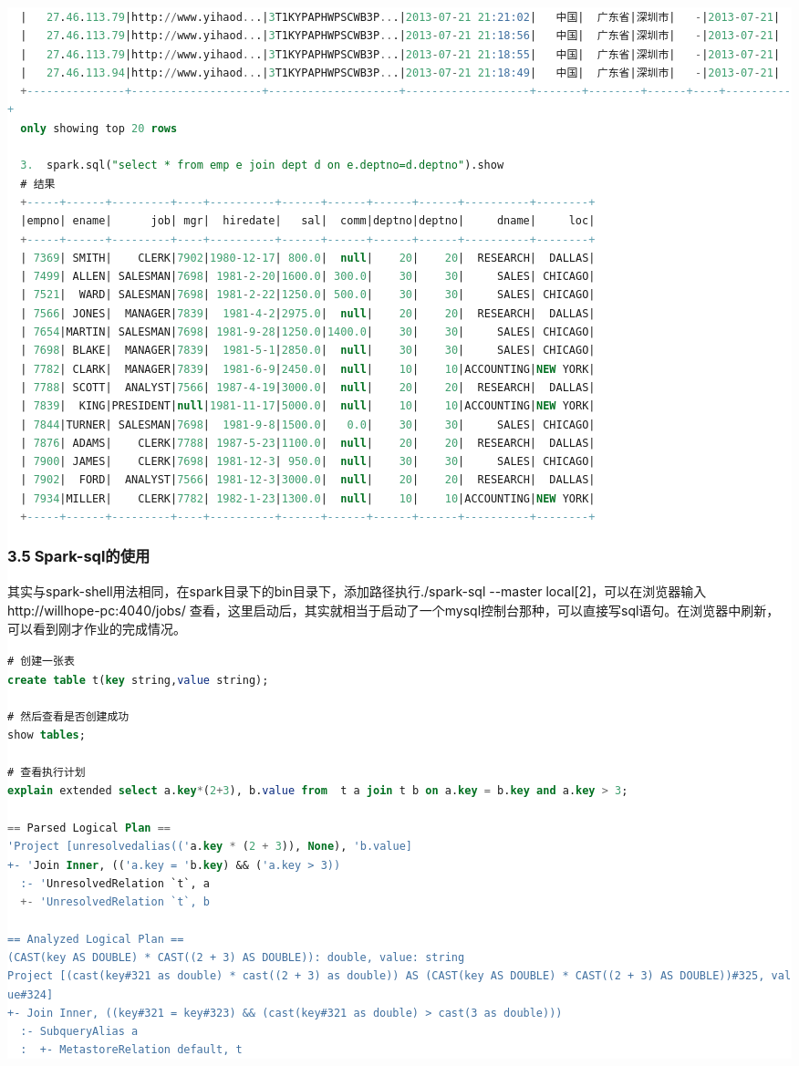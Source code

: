 ```sql
  |   27.46.113.79|http://www.yihaod...|3T1KYPAPHWPSCWB3P...|2013-07-21 21:21:02|   中国|  广东省|深圳市|   -|2013-07-21|
  |   27.46.113.79|http://www.yihaod...|3T1KYPAPHWPSCWB3P...|2013-07-21 21:18:56|   中国|  广东省|深圳市|   -|2013-07-21|
  |   27.46.113.79|http://www.yihaod...|3T1KYPAPHWPSCWB3P...|2013-07-21 21:18:55|   中国|  广东省|深圳市|   -|2013-07-21|
  |   27.46.113.94|http://www.yihaod...|3T1KYPAPHWPSCWB3P...|2013-07-21 21:18:49|   中国|  广东省|深圳市|   -|2013-07-21|
  +---------------+--------------------+--------------------+-------------------+-------+--------+------+----+----------+
  only showing top 20 rows

  3.  spark.sql("select * from emp e join dept d on e.deptno=d.deptno").show
  # 结果
  +-----+------+---------+----+----------+------+------+------+------+----------+--------+
  |empno| ename|      job| mgr|  hiredate|   sal|  comm|deptno|deptno|     dname|     loc|
  +-----+------+---------+----+----------+------+------+------+------+----------+--------+
  | 7369| SMITH|    CLERK|7902|1980-12-17| 800.0|  null|    20|    20|  RESEARCH|  DALLAS|
  | 7499| ALLEN| SALESMAN|7698| 1981-2-20|1600.0| 300.0|    30|    30|     SALES| CHICAGO|
  | 7521|  WARD| SALESMAN|7698| 1981-2-22|1250.0| 500.0|    30|    30|     SALES| CHICAGO|
  | 7566| JONES|  MANAGER|7839|  1981-4-2|2975.0|  null|    20|    20|  RESEARCH|  DALLAS|
  | 7654|MARTIN| SALESMAN|7698| 1981-9-28|1250.0|1400.0|    30|    30|     SALES| CHICAGO|
  | 7698| BLAKE|  MANAGER|7839|  1981-5-1|2850.0|  null|    30|    30|     SALES| CHICAGO|
  | 7782| CLARK|  MANAGER|7839|  1981-6-9|2450.0|  null|    10|    10|ACCOUNTING|NEW YORK|
  | 7788| SCOTT|  ANALYST|7566| 1987-4-19|3000.0|  null|    20|    20|  RESEARCH|  DALLAS|
  | 7839|  KING|PRESIDENT|null|1981-11-17|5000.0|  null|    10|    10|ACCOUNTING|NEW YORK|
  | 7844|TURNER| SALESMAN|7698|  1981-9-8|1500.0|   0.0|    30|    30|     SALES| CHICAGO|
  | 7876| ADAMS|    CLERK|7788| 1987-5-23|1100.0|  null|    20|    20|  RESEARCH|  DALLAS|
  | 7900| JAMES|    CLERK|7698| 1981-12-3| 950.0|  null|    30|    30|     SALES| CHICAGO|
  | 7902|  FORD|  ANALYST|7566| 1981-12-3|3000.0|  null|    20|    20|  RESEARCH|  DALLAS|
  | 7934|MILLER|    CLERK|7782| 1982-1-23|1300.0|  null|    10|    10|ACCOUNTING|NEW YORK|
  +-----+------+---------+----+----------+------+------+------+------+----------+--------+


```

### 3.5 Spark-sql的使用

其实与spark-shell用法相同，在spark目录下的bin目录下，添加路径执行./spark-sql --master local[2]，可以在浏览器输入 http://willhope-pc:4040/jobs/ 查看，这里启动后，其实就相当于启动了一个mysql控制台那种，可以直接写sql语句。在浏览器中刷新，可以看到刚才作业的完成情况。

  ```sql
  # 创建一张表
  create table t(key string,value string);

  # 然后查看是否创建成功
  show tables;

  # 查看执行计划
  explain extended select a.key*(2+3), b.value from  t a join t b on a.key = b.key and a.key > 3;

  == Parsed Logical Plan ==
  'Project [unresolvedalias(('a.key * (2 + 3)), None), 'b.value]
  +- 'Join Inner, (('a.key = 'b.key) && ('a.key > 3))
    :- 'UnresolvedRelation `t`, a
    +- 'UnresolvedRelation `t`, b

  == Analyzed Logical Plan ==
  (CAST(key AS DOUBLE) * CAST((2 + 3) AS DOUBLE)): double, value: string
  Project [(cast(key#321 as double) * cast((2 + 3) as double)) AS (CAST(key AS DOUBLE) * CAST((2 + 3) AS DOUBLE))#325, value#324]
  +- Join Inner, ((key#321 = key#323) && (cast(key#321 as double) > cast(3 as double)))
    :- SubqueryAlias a
    :  +- MetastoreRelation default, t
  ```